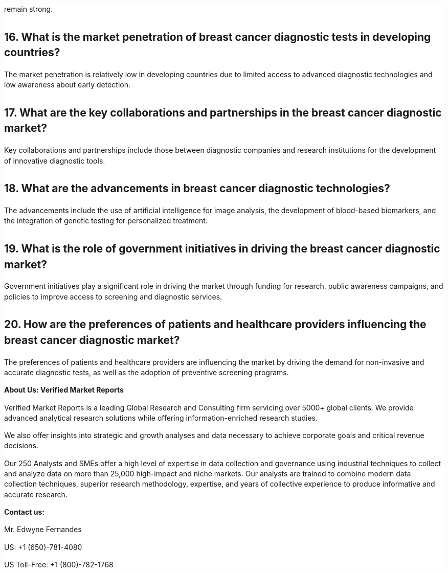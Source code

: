 remain strong.</p> <h2>16. What is the market penetration of breast cancer diagnostic tests in developing countries?</h2> <p>The market penetration is relatively low in developing countries due to limited access to advanced diagnostic technologies and low awareness about early detection.</p> <h2>17. What are the key collaborations and partnerships in the breast cancer diagnostic market?</h2> <p>Key collaborations and partnerships include those between diagnostic companies and research institutions for the development of innovative diagnostic tools.</p> <h2>18. What are the advancements in breast cancer diagnostic technologies?</h2> <p>The advancements include the use of artificial intelligence for image analysis, the development of blood-based biomarkers, and the integration of genetic testing for personalized treatment.</p> <h2>19. What is the role of government initiatives in driving the breast cancer diagnostic market?</h2> <p>Government initiatives play a significant role in driving the market through funding for research, public awareness campaigns, and policies to improve access to screening and diagnostic services.</p> <h2>20. How are the preferences of patients and healthcare providers influencing the breast cancer diagnostic market?</h2> <p>The preferences of patients and healthcare providers are influencing the market by driving the demand for non-invasive and accurate diagnostic tests, as well as the adoption of preventive screening programs.</p></body></html></h3><p id="" class=""><strong>About Us: Verified Market Reports</strong></p><p id="" class="">Verified Market Reports is a leading Global Research and Consulting firm servicing over 5000+ global clients. We provide advanced analytical research solutions while offering information-enriched research studies.</p><p id="" class="">We also offer insights into strategic and growth analyses and data necessary to achieve corporate goals and critical revenue decisions.</p><p id="" class="">Our 250 Analysts and SMEs offer a high level of expertise in data collection and governance using industrial techniques to collect and analyze data on more than 25,000 high-impact and niche markets. Our analysts are trained to combine modern data collection techniques, superior research methodology, expertise, and years of collective experience to produce informative and accurate research.</p><p id="" class=""><strong>Contact us:</strong></p><p id="" class="">Mr. Edwyne Fernandes</p><p id="" class="">US: +1 (650)-781-4080</p><p id="" class="">US Toll-Free: +1 (800)-782-1768</p>
